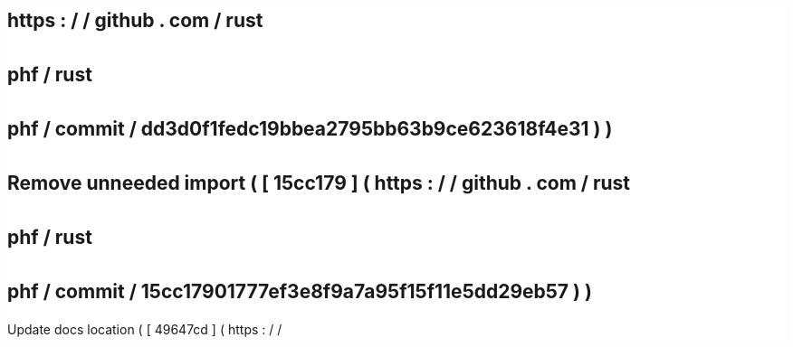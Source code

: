 https
:
/
/
github
.
com
/
rust
-
phf
/
rust
-
phf
/
commit
/
dd3d0f1fedc19bbea2795bb63b9ce623618f4e31
)
)
-
Remove
unneeded
import
(
[
15cc179
]
(
https
:
/
/
github
.
com
/
rust
-
phf
/
rust
-
phf
/
commit
/
15cc17901777ef3e8f9a7a95f15f11e5dd29eb57
)
)
-
Update
docs
location
(
[
49647cd
]
(
https
:
/
/